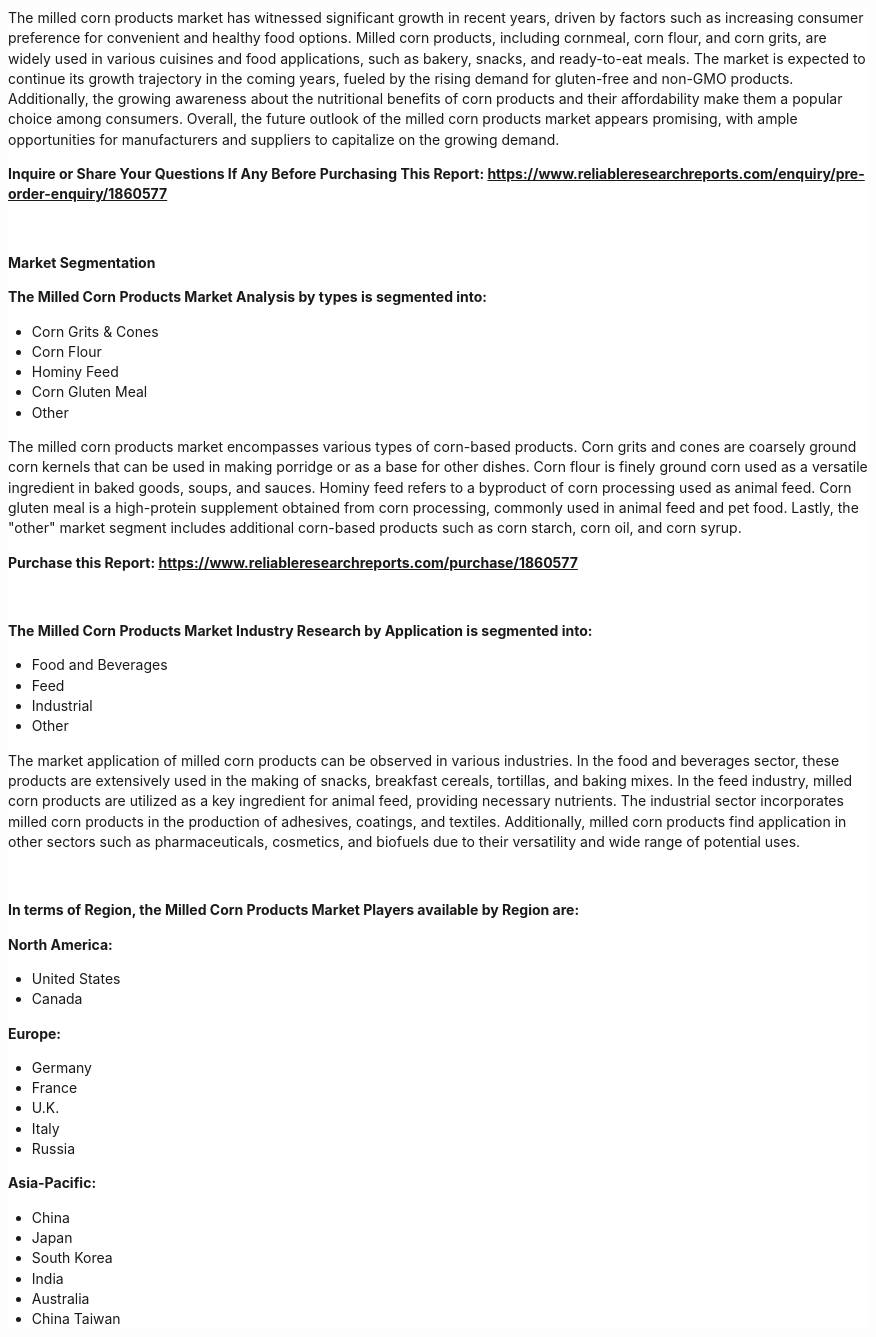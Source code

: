<p><p>The milled corn products market has witnessed significant growth in recent years, driven by factors such as increasing consumer preference for convenient and healthy food options. Milled corn products, including cornmeal, corn flour, and corn grits, are widely used in various cuisines and food applications, such as bakery, snacks, and ready-to-eat meals. The market is expected to continue its growth trajectory in the coming years, fueled by the rising demand for gluten-free and non-GMO products. Additionally, the growing awareness about the nutritional benefits of corn products and their affordability make them a popular choice among consumers. Overall, the future outlook of the milled corn products market appears promising, with ample opportunities for manufacturers and suppliers to capitalize on the growing demand.</p></p>
<p><strong>Inquire or Share Your Questions If Any Before Purchasing This Report: <a href="https://www.reliableresearchreports.com/enquiry/pre-order-enquiry/1860577">https://www.reliableresearchreports.com/enquiry/pre-order-enquiry/1860577</a></strong></p>
<p>&nbsp;</p>
<p><strong>Market Segmentation</strong></p>
<p><strong>The Milled Corn Products Market Analysis by types is segmented into:</strong></p>
<p><ul><li>Corn Grits & Cones</li><li>Corn Flour</li><li>Hominy Feed</li><li>Corn Gluten Meal</li><li>Other</li></ul></p>
<p><p>The milled corn products market encompasses various types of corn-based products. Corn grits and cones are coarsely ground corn kernels that can be used in making porridge or as a base for other dishes. Corn flour is finely ground corn used as a versatile ingredient in baked goods, soups, and sauces. Hominy feed refers to a byproduct of corn processing used as animal feed. Corn gluten meal is a high-protein supplement obtained from corn processing, commonly used in animal feed and pet food. Lastly, the "other" market segment includes additional corn-based products such as corn starch, corn oil, and corn syrup.</p></p>
<p><strong>Purchase this Report:&nbsp;<a href="https://www.reliableresearchreports.com/purchase/1860577">https://www.reliableresearchreports.com/purchase/1860577</a></strong></p>
<p>&nbsp;</p>
<p><strong>The Milled Corn Products Market Industry Research by Application is segmented into:</strong></p>
<p><ul><li>Food and Beverages</li><li>Feed</li><li>Industrial</li><li>Other</li></ul></p>
<p><p>The market application of milled corn products can be observed in various industries. In the food and beverages sector, these products are extensively used in the making of snacks, breakfast cereals, tortillas, and baking mixes. In the feed industry, milled corn products are utilized as a key ingredient for animal feed, providing necessary nutrients. The industrial sector incorporates milled corn products in the production of adhesives, coatings, and textiles. Additionally, milled corn products find application in other sectors such as pharmaceuticals, cosmetics, and biofuels due to their versatility and wide range of potential uses.</p></p>
<p>&nbsp;</p>
<p><strong>In terms of Region, the Milled Corn Products Market Players available by Region are:</strong></p>
<p>
    <p> <strong> North America: </strong>
        <ul>
            <li>United States</li>
            <li>Canada</li>
        </ul>
        </p> 
    <p> <strong> Europe: </strong>
        <ul>
            <li>Germany</li>
            <li>France</li>
            <li>U.K.</li>
            <li>Italy</li>
            <li>Russia</li>
        </ul>
        </p> 
    <p> <strong> Asia-Pacific: </strong>
        <ul>
            <li>China</li>
            <li>Japan</li>
            <li>South Korea</li>
            <li>India</li>
            <li>Australia</li>
            <li>China Taiwan</li>